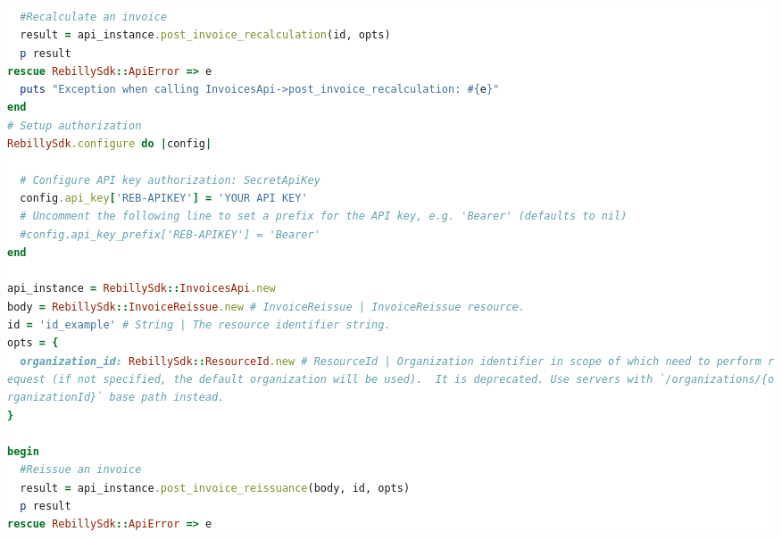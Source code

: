 ```ruby
  #Recalculate an invoice
  result = api_instance.post_invoice_recalculation(id, opts)
  p result
rescue RebillySdk::ApiError => e
  puts "Exception when calling InvoicesApi->post_invoice_recalculation: #{e}"
end
# Setup authorization
RebillySdk.configure do |config|

  # Configure API key authorization: SecretApiKey
  config.api_key['REB-APIKEY'] = 'YOUR API KEY'
  # Uncomment the following line to set a prefix for the API key, e.g. 'Bearer' (defaults to nil)
  #config.api_key_prefix['REB-APIKEY'] = 'Bearer'
end

api_instance = RebillySdk::InvoicesApi.new
body = RebillySdk::InvoiceReissue.new # InvoiceReissue | InvoiceReissue resource.
id = 'id_example' # String | The resource identifier string.
opts = { 
  organization_id: RebillySdk::ResourceId.new # ResourceId | Organization identifier in scope of which need to perform request (if not specified, the default organization will be used).  It is deprecated. Use servers with `/organizations/{organizationId}` base path instead.
}

begin
  #Reissue an invoice
  result = api_instance.post_invoice_reissuance(body, id, opts)
  p result
rescue RebillySdk::ApiError => e

